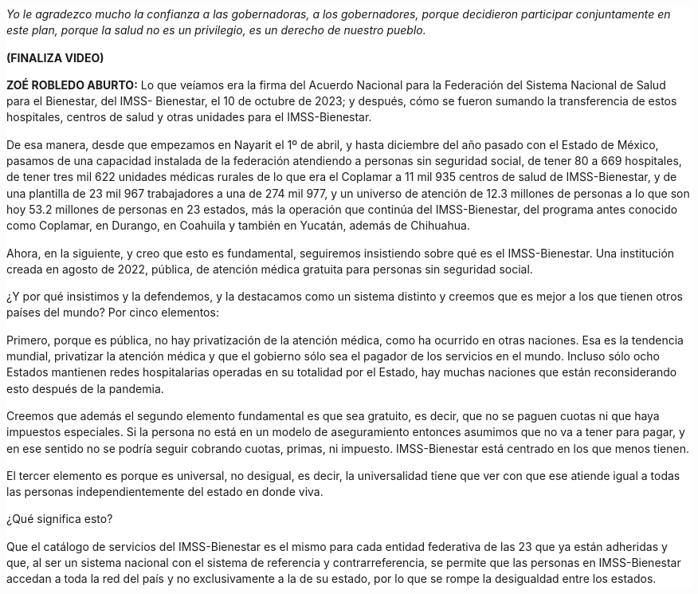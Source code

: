 _Yo le agradezco mucho la confianza a las gobernadoras, a los gobernadores,
porque decidieron participar conjuntamente en este plan, porque la salud no es
un privilegio, es un derecho de nuestro pueblo._

**(FINALIZA VIDEO)**

**ZOÉ ROBLEDO ABURTO:** Lo que veíamos era la firma del Acuerdo Nacional para
la Federación del Sistema Nacional de Salud para el Bienestar, del IMSS-
Bienestar, el 10 de octubre de 2023; y después, cómo se fueron sumando la
transferencia de estos hospitales, centros de salud y otras unidades para el
IMSS-Bienestar.

De esa manera, desde que empezamos en Nayarit el 1º de abril, y hasta
diciembre del año pasado con el Estado de México, pasamos de una capacidad
instalada de la federación atendiendo a personas sin seguridad social, de
tener 80 a 669 hospitales, de tener tres mil 622 unidades médicas rurales de
lo que era el Coplamar a 11 mil 935 centros de salud de IMSS-Bienestar, y de
una plantilla de 23 mil 967 trabajadores a una de 274 mil 977, y un universo
de atención de 12.3 millones de personas a lo que son hoy 53.2 millones de
personas en 23 estados, más la operación que continúa del IMSS-Bienestar, del
programa antes conocido como Coplamar, en Durango, en Coahuila y también en
Yucatán, además de Chihuahua.

Ahora, en la siguiente, y creo que esto es fundamental, seguiremos insistiendo
sobre qué es el IMSS-Bienestar. Una institución creada en agosto de 2022,
pública, de atención médica gratuita para personas sin seguridad social.

¿Y por qué insistimos y la defendemos, y la destacamos como un sistema
distinto y creemos que es mejor a los que tienen otros países del mundo? Por
cinco elementos:

Primero, porque es pública, no hay privatización de la atención médica, como
ha ocurrido en otras naciones. Esa es la tendencia mundial, privatizar la
atención médica y que el gobierno sólo sea el pagador de los servicios en el
mundo. Incluso sólo ocho Estados mantienen redes hospitalarias operadas en su
totalidad por el Estado, hay muchas naciones que están reconsiderando esto
después de la pandemia.

Creemos que además el segundo elemento fundamental es que sea gratuito, es
decir, que no se paguen cuotas ni que haya impuestos especiales. Si la persona
no está en un modelo de aseguramiento entonces asumimos que no va a tener para
pagar, y en ese sentido no se podría seguir cobrando cuotas, primas, ni
impuesto. IMSS-Bienestar está centrado en los que menos tienen.

El tercer elemento es porque es universal, no desigual, es decir, la
universalidad tiene que ver con que ese atiende igual a todas las personas
independientemente del estado en donde viva.

¿Qué significa esto?

Que el catálogo de servicios del IMSS-Bienestar es el mismo para cada entidad
federativa de las 23 que ya están adheridas y que, al ser un sistema nacional
con el sistema de referencia y contrarreferencia, se permite que las personas
en IMSS-Bienestar accedan a toda la red del país y no exclusivamente a la de
su estado, por lo que se rompe la desigualdad entre los estados.
